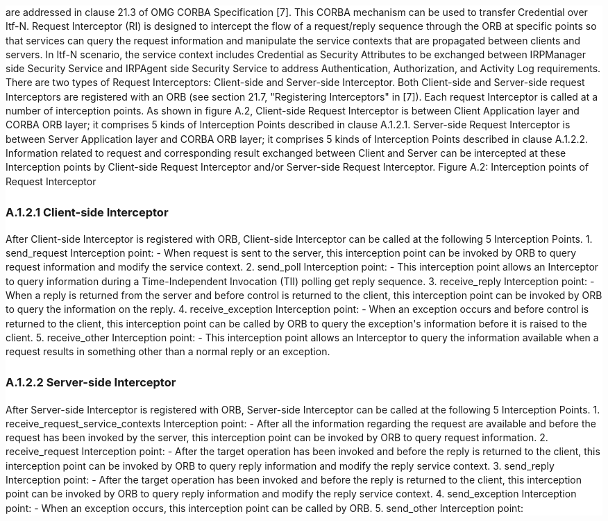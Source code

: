 are addressed in clause 21.3 of OMG CORBA Specification [7]. This CORBA
mechanism can be used to transfer Credential over Itf-N.
Request Interceptor (RI) is designed to intercept the flow of a request/reply
sequence through the ORB at specific points so that services can query the
request information and manipulate the service contexts that are propagated
between clients and servers.
In Itf-N scenario, the service context includes Credential as Security
Attributes to be exchanged between IRPManager side Security Service and
IRPAgent side Security Service to address Authentication, Authorization, and
Activity Log requirements. There are two types of Request Interceptors:
Client-side and Server-side Interceptor. Both Client-side and Server-side
request Interceptors are registered with an ORB (see section 21.7,
\"Registering Interceptors\" in [7]). Each request Interceptor is called at a
number of interception points.
As shown in figure A.2, Client-side Request Interceptor is between Client
Application layer and CORBA ORB layer; it comprises 5 kinds of Interception
Points described in clause A.1.2.1. Server-side Request Interceptor is between
Server Application layer and CORBA ORB layer; it comprises 5 kinds of
Interception Points described in clause A.1.2.2. Information related to
request and corresponding result exchanged between Client and Server can be
intercepted at these Interception points by Client-side Request Interceptor
and/or Server-side Request Interceptor.
Figure A.2: Interception points of Request Interceptor
### A.1.2.1 Client-side Interceptor
After Client-side Interceptor is registered with ORB, Client-side Interceptor
can be called at the following 5 Interception Points.
1\. send_request Interception point:
\- When request is sent to the server, this interception point can be invoked
by ORB to query request information and modify the service context.
2\. send_poll Interception point:
\- This interception point allows an Interceptor to query information during a
Time-Independent Invocation (TII) polling get reply sequence.
3\. receive_reply Interception point:
\- When a reply is returned from the server and before control is returned to
the client, this interception point can be invoked by ORB to query the
information on the reply.
4\. receive_exception Interception point:
\- When an exception occurs and before control is returned to the client, this
interception point can be called by ORB to query the exception\'s information
before it is raised to the client.
5\. receive_other Interception point:
\- This interception point allows an Interceptor to query the information
available when a request results in something other than a normal reply or an
exception.
### A.1.2.2 Server-side Interceptor
After Server-side Interceptor is registered with ORB, Server-side Interceptor
can be called at the following 5 Interception Points.
1\. receive_request_service_contexts Interception point:
\- After all the information regarding the request are available and before
the request has been invoked by the server, this interception point can be
invoked by ORB to query request information.
2\. receive_request Interception point:
\- After the target operation has been invoked and before the reply is
returned to the client, this interception point can be invoked by ORB to query
reply information and modify the reply service context.
3\. send_reply Interception point:
\- After the target operation has been invoked and before the reply is
returned to the client, this interception point can be invoked by ORB to query
reply information and modify the reply service context.
4\. send_exception Interception point:
\- When an exception occurs, this interception point can be called by ORB.
5\. send_other Interception point: